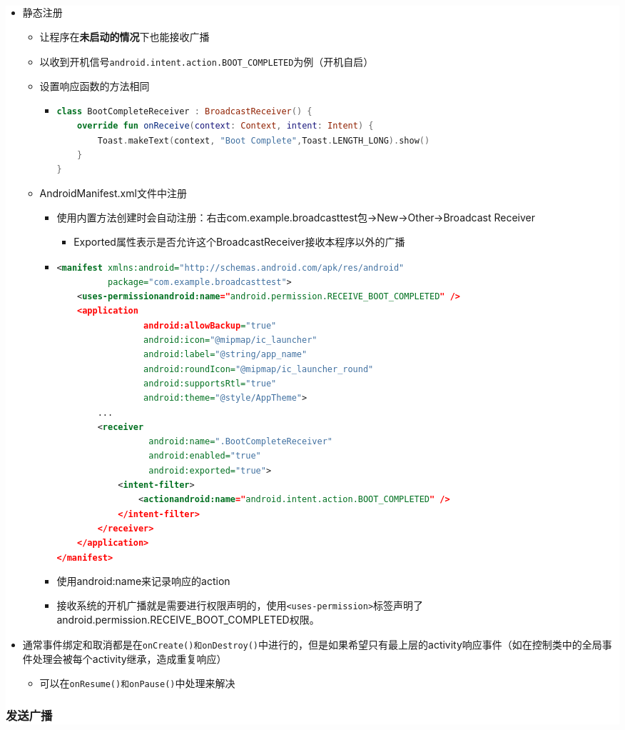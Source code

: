 - 静态注册

  - 让程序在**未启动的情况**下也能接收⼴播

  - 以收到开机信号`android.intent.action.BOOT_COMPLETED`为例（开机自启）

  - 设置响应函数的方法相同

    - ```kotlin
      class BootCompleteReceiver : BroadcastReceiver() {
          override fun onReceive(context: Context, intent: Intent) {
              Toast.makeText(context, "Boot Complete",Toast.LENGTH_LONG).show()
          }
      }
      ```

  - AndroidManifest.xml⽂件中注册

    - 使用内置方法创建时会自动注册：右击com.example.broadcasttest包→New→Other→Broadcast Receiver

      - Exported属性表⽰是否允许这个BroadcastReceiver接收本程序以外的⼴播

    - ```xml
      <manifest xmlns:android="http://schemas.android.com/apk/res/android"
                package="com.example.broadcasttest">
          <uses-permissionandroid:name="android.permission.RECEIVE_BOOT_COMPLETED" />
          <application
                       android:allowBackup="true"
                       android:icon="@mipmap/ic_launcher"
                       android:label="@string/app_name"
                       android:roundIcon="@mipmap/ic_launcher_round"
                       android:supportsRtl="true"
                       android:theme="@style/AppTheme">
              ...
              <receiver
                        android:name=".BootCompleteReceiver"
                        android:enabled="true"
                        android:exported="true">
                  <intent-filter>
                      <actionandroid:name="android.intent.action.BOOT_COMPLETED" />
                  </intent-filter>
              </receiver>
          </application>
      </manifest>
      ```

    - 使用android:name来记录响应的action

    - 接收系统的开机⼴播就是需要进⾏权限声明的，使⽤`<uses-permission>`标签声明了android.permission.RECEIVE_BOOT_COMPLETED权限。

- 通常事件绑定和取消都是在`onCreate()和onDestroy()`中进行的，但是如果希望只有最上层的activity响应事件（如在控制类中的全局事件处理会被每个activity继承，造成重复响应）

  - 可以在`onResume()和onPause()`中处理来解决


### 发送广播
